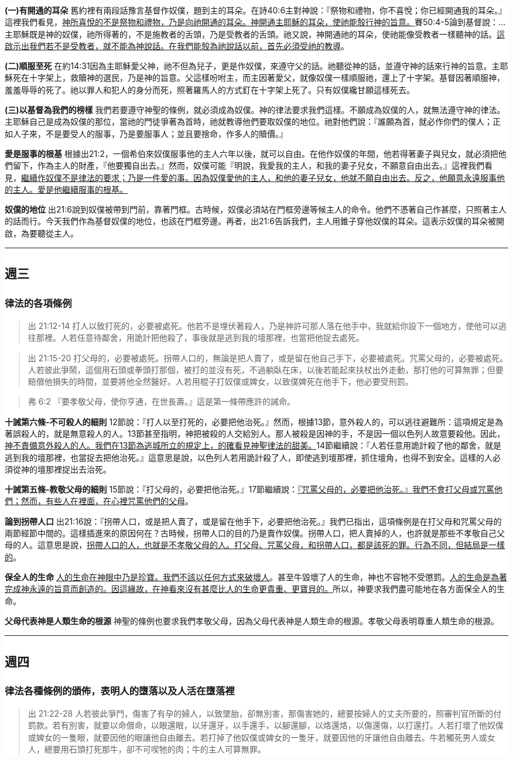 **(一)有開通的耳朵** 舊約裡有兩段話豫言基督作奴僕，題到主的耳朵。在詩40:6主對神說：『祭物和禮物，你不喜悅；你已經開通我的耳朵。』這裡我們看見，<u>神所喜悅的不是祭物和禮物，乃是向祂開通的耳朵。神開通主耶穌的耳朵，使祂能彀行神的旨意。</u>賽50:4-5論到基督說：…主耶穌既是神的奴僕，祂所得著的，不是施教者的舌頭，乃是受教者的舌頭。祂又說，神開通祂的耳朵，使祂能像受教者一樣聽神的話。<u>這啟示出我們若不是受教者，就不能為神說話。在我們能彀為祂說話以前，首先必須受祂的教導</u>。

**(二)順服至死** 在約14:31因為主耶穌愛父神，祂不但為兒子，更是作奴僕，來遵守父的話。祂聽從神的話，並遵守神的話來行神的旨意。主耶穌死在十字架上，救贖神的選民，乃是神的旨意。父這樣吩咐主，而主因著愛父，就像奴僕一樣順服祂，還上了十字架。基督因著順服神，羞羞辱辱的死了。祂以罪人和犯人的身分而死，照著羅馬人的方式釘在十字架上死了。只有奴僕纔甘願這樣死去。

**(三)以基督為我們的榜樣** 我們若要遵守神聖的條例，就必須成為奴僕。神的律法要求我們這樣。不願成為奴僕的人，就無法遵守神的律法。主耶穌自己是成為奴僕的那位，當祂的門徒爭著為首時，祂就教導他們要取奴僕的地位。祂對他們說：『誰願為首，就必作你們的僕人；正如人子來，不是要受人的服事，乃是要服事人；並且要捨命，作多人的贖價。』

**愛是服事的根基** 根據出21:2，一個希伯來奴僕服事他的主人六年以後，就可以自由。在他作奴僕的年間，他若得著妻子與兒女，就必須把他們留下，作為主人的財產，『他要獨自出去。』然而，奴僕可能『明說，我愛我的主人，和我的妻子兒女，不願意自由出去。』這裡我們看見，<u>繼續作奴僕不是律法的要求；乃是一件愛的事。因為奴僕愛他的主人，和他的妻子兒女，他就不願自由出去。反之，他願意永遠服事他的主人。愛是他繼續服事的根基。</u>

**奴僕的地位** 出21:6說到奴僕被帶到門前，靠著門框。古時候，奴僕必須站在門框旁邊等候主人的命令。他們不憑著自己作甚麼，只照著主人的話而行。今天我們作為基督奴僕的地位，也該在門框旁邊。再者，出21:6告訴我們，主人用錐子穿他奴僕的耳朵。這表示奴僕的耳朵被開啟，為要聽從主人。

___

## 週三

### 律法的各項條例

> 出 21:12-14  打人以致打死的，必要被處死。他若不是埋伏著殺人，乃是神許可那人落在他手中，我就給你設下一個地方，使他可以逃往那裡。人若任意待鄰舍，用詭計把他殺了，事後就是逃到我的壇那裡，也當把他捉去處死。

> 出 21:15-20  打父母的，必要被處死。拐帶人口的，無論是把人賣了，或是留在他自己手下，必要被處死。咒罵父母的，必要被處死。人若彼此爭鬧，這個用石頭或拳頭打那個，被打的並沒有死，不過躺臥在床，以後若能起來扶杖出外走動，那打他的可算無罪；但要賠償他損失的時間，並要將他全然醫好。人若用棍子打奴僕或婢女，以致僕婢死在他手下，他必要受刑罰。

> 弗 6:2  『要孝敬父母，使你亨通，在世長壽。』這是第一條帶應許的誡命。

**十誡第六條-不可殺人的細則** 12節說：『打人以至打死的，必要把他治死。』然而，根據13節，意外殺人的，可以逃往避難所：這項規定是為著誤殺人的，就是無意殺人的人。13節甚至指明，神把被殺的人交給別人。那人被殺是因神的手，不是因一個以色列人故意要殺他。因此，<u>神不責備意外殺人的人</u><u>。</u><u>我們在13節為逃城所立的規定上，的確看見神聖律法的甜美。</u>14節繼續說：『人若任意用詭計殺了他的鄰舍，就是逃到我的壇那裡，也當捉去把他治死。』這意思是說，以色列人若用詭計殺了人，即使逃到壇那裡，抓住壇角，也得不到安全。這樣的人必須從神的壇那裡捉出去治死。

**十誡第五條-教敬父母的細則** 15節說：『打父母的，必要把他治死。』17節繼續說：<u>『咒罵父母的，必要把他治死。』我們不會打父母或咒罵他們；然而，有些人在</u><u>裡</u><u>面，在心</u><u>裡</u><u>咒罵他們的父母</u>。

**論到拐帶人口** 出21:16說：『拐帶人口，或是把人賣了，或是留在他手下，必要把他治死。』我們已指出，這項條例是在打父母和咒罵父母的兩節經節中間的。這樣插進來的原因何在？古時候，拐帶人口的目的乃是賣作奴僕。拐帶人口，把人賣掉的人，也許就是那些不孝敬自己父母的人。這意思是說，<u>拐帶人口的人，也就是不孝敬父母的人。打父母、咒罵父母，和拐帶人口，都是該死的罪。行為不同，但結局是一樣的</u>。

**保全人的生命** <u>人的生命在神眼中乃是珍寶。我們不該以任何方式來破壞人</u>。甚至牛毀壞了人的生命，神也不容牠不受懲罰。<u>人的生命是為著完成神永遠的旨意而創造的。因這緣故，在神看來沒有甚麼比人的生命更貴重、更寶貝的。</u>所以，神要求我們盡可能地在各方面保全人的生命。

**父母代表神是人類生命的根源** 神聖的條例也要求我們孝敬父母，因為父母代表神是人類生命的根源。孝敬父母表明尊重人類生命的根源。

___

## 週四

### 律法各種條例的頒佈，表明人的墮落以及人活在墮落裡

> 出 21:22-28  人若彼此爭鬥，傷害了有孕的婦人，以致墜胎，卻無別害，那傷害她的，總要按婦人的丈夫所要的，照審判官所斷的付罰款。若有別害，就要以命償命，以眼還眼，以牙還牙，以手還手，以腳還腳，以烙還烙，以傷還傷，以打還打。人若打壞了他奴僕或婢女的一隻眼，就要因他的眼讓他自由離去。若打掉了他奴僕或婢女的一隻牙，就要因他的牙讓他自由離去。牛若觸死男人或女人，總要用石頭打死那牛，卻不可喫牠的肉；牛的主人可算無罪。
